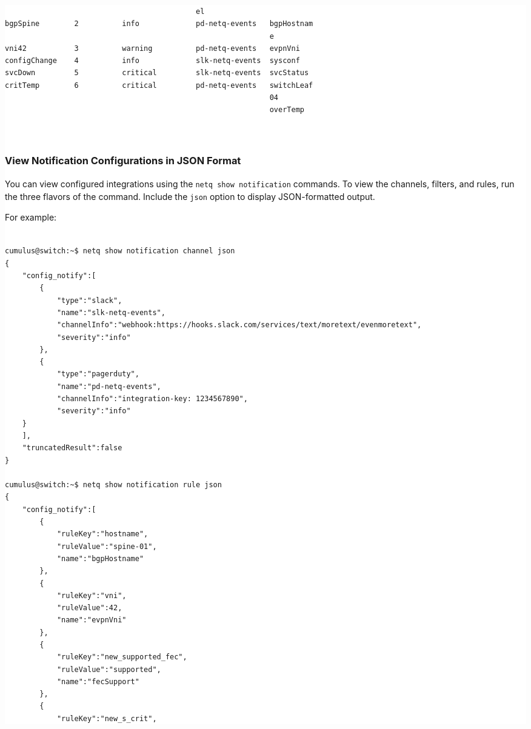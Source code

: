 ``` 
                                            el
bgpSpine        2          info             pd-netq-events   bgpHostnam
                                                             e
vni42           3          warning          pd-netq-events   evpnVni
configChange    4          info             slk-netq-events  sysconf
svcDown         5          critical         slk-netq-events  svcStatus
critTemp        6          critical         pd-netq-events   switchLeaf
                                                             04
                                                             overTemp                                                
   
    
```

### View Notification Configurations in JSON Format

You can view configured integrations using the `netq show notification`
commands. To view the channels, filters, and rules, run the three
flavors of the command. Include the `json` option to display
JSON-formatted output.

For example:

``` 
                   
cumulus@switch:~$ netq show notification channel json
{
    "config_notify":[
        {
            "type":"slack",
            "name":"slk-netq-events",
            "channelInfo":"webhook:https://hooks.slack.com/services/text/moretext/evenmoretext",
            "severity":"info"
        },
        {
            "type":"pagerduty",
            "name":"pd-netq-events",
            "channelInfo":"integration-key: 1234567890",
            "severity":"info"
    }
    ],
    "truncatedResult":false
}
 
cumulus@switch:~$ netq show notification rule json
{
    "config_notify":[
        {
            "ruleKey":"hostname",
            "ruleValue":"spine-01",
            "name":"bgpHostname"
        },
        {
            "ruleKey":"vni",
            "ruleValue":42,
            "name":"evpnVni"
        },
        {
            "ruleKey":"new_supported_fec",
            "ruleValue":"supported",
            "name":"fecSupport"
        },
        {
            "ruleKey":"new_s_crit",
```